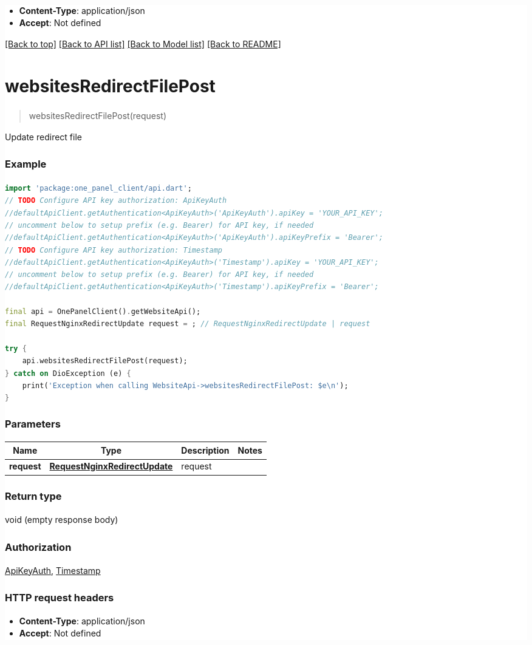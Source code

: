  - **Content-Type**: application/json
 - **Accept**: Not defined

[[Back to top]](#) [[Back to API list]](../README.md#documentation-for-api-endpoints) [[Back to Model list]](../README.md#documentation-for-models) [[Back to README]](../README.md)

# **websitesRedirectFilePost**
> websitesRedirectFilePost(request)

Update redirect file

### Example
```dart
import 'package:one_panel_client/api.dart';
// TODO Configure API key authorization: ApiKeyAuth
//defaultApiClient.getAuthentication<ApiKeyAuth>('ApiKeyAuth').apiKey = 'YOUR_API_KEY';
// uncomment below to setup prefix (e.g. Bearer) for API key, if needed
//defaultApiClient.getAuthentication<ApiKeyAuth>('ApiKeyAuth').apiKeyPrefix = 'Bearer';
// TODO Configure API key authorization: Timestamp
//defaultApiClient.getAuthentication<ApiKeyAuth>('Timestamp').apiKey = 'YOUR_API_KEY';
// uncomment below to setup prefix (e.g. Bearer) for API key, if needed
//defaultApiClient.getAuthentication<ApiKeyAuth>('Timestamp').apiKeyPrefix = 'Bearer';

final api = OnePanelClient().getWebsiteApi();
final RequestNginxRedirectUpdate request = ; // RequestNginxRedirectUpdate | request

try {
    api.websitesRedirectFilePost(request);
} catch on DioException (e) {
    print('Exception when calling WebsiteApi->websitesRedirectFilePost: $e\n');
}
```

### Parameters

Name | Type | Description  | Notes
------------- | ------------- | ------------- | -------------
 **request** | [**RequestNginxRedirectUpdate**](RequestNginxRedirectUpdate.md)| request | 

### Return type

void (empty response body)

### Authorization

[ApiKeyAuth](../README.md#ApiKeyAuth), [Timestamp](../README.md#Timestamp)

### HTTP request headers

 - **Content-Type**: application/json
 - **Accept**: Not defined
